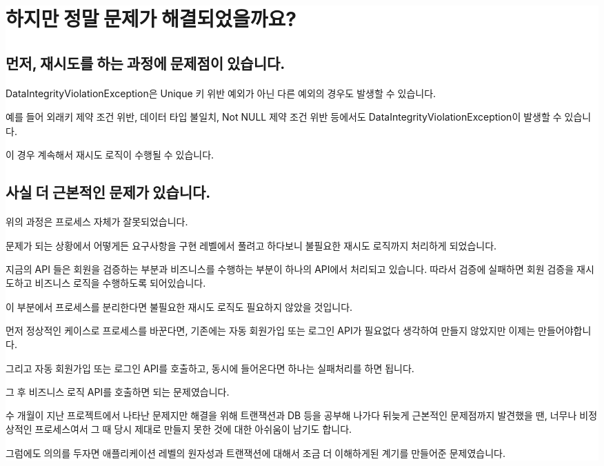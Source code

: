 하지만 정말 문제가 해결되었을까요?
===================

먼저, 재시도를 하는 과정에 문제점이 있습니다.
--------------------------

DataIntegrityViolationException은 Unique 키 위반 예외가 아닌 다른 예외의 경우도 발생할 수 있습니다.

예를 들어 외래키 제약 조건 위반, 데이터 타입 불일치, Not NULL 제약 조건 위반 등에서도 DataIntegrityViolationException이 발생할 수 있습니다.

이 경우 계속해서 재시도 로직이 수행될 수 있습니다.

사실 더 근본적인 문제가 있습니다.
-------------------

위의 과정은 프로세스 자체가 잘못되었습니다.

문제가 되는 상황에서 어떻게든 요구사항을 구현 레벨에서 풀려고 하다보니 불필요한 재시도 로직까지 처리하게 되었습니다.

지금의 API 들은 회원을 검증하는 부분과 비즈니스를 수행하는 부분이 하나의 API에서 처리되고 있습니다. 따라서 검증에 실패하면 회원 검증을 재시도하고 비즈니스 로직을 수행하도록 되어있습니다.

이 부분에서 프로세스를 분리한다면 불필요한 재시도 로직도 필요하지 않았을 것입니다.

먼저 정상적인 케이스로 프로세스를 바꾼다면, 기존에는 자동 회원가입 또는 로그인 API가 필요없다 생각하여 만들지 않았지만 이제는 만들어야합니다.

그리고 자동 회원가입 또는 로그인 API를 호출하고, 동시에 들어온다면 하나는 실패처리를 하면 됩니다.

그 후 비즈니스 로직 API를 호출하면 되는 문제였습니다.

수 개월이 지난 프로젝트에서 나타난 문제지만 해결을 위해 트랜잭션과 DB 등을 공부해 나가다 뒤늦게 근본적인 문제점까지 발견했을 땐, 너무나 비정상적인 프로세스여서 그 때 당시 제대로 만들지 못한 것에 대한 아쉬움이 남기도 합니다.

그럼에도 의의를 두자면 애플리케이션 레벨의 원자성과 트랜잭션에 대해서 조금 더 이해하게된 계기를 만들어준 문제였습니다.